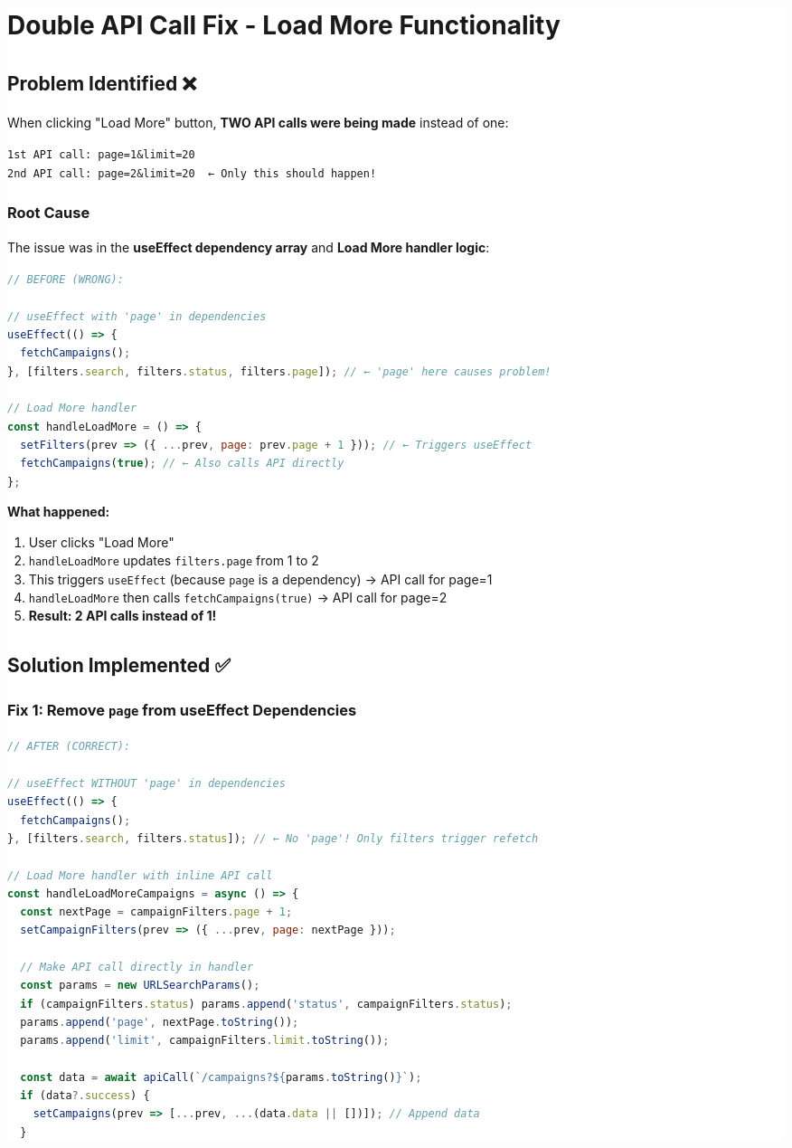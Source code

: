 # Double API Call Fix - Load More Functionality

## Problem Identified ❌

When clicking "Load More" button, **TWO API calls were being made** instead of one:

```
1st API call: page=1&limit=20
2nd API call: page=2&limit=20  ← Only this should happen!
```

### Root Cause

The issue was in the **useEffect dependency array** and **Load More handler logic**:

```javascript
// BEFORE (WRONG):

// useEffect with 'page' in dependencies
useEffect(() => {
  fetchCampaigns();
}, [filters.search, filters.status, filters.page]); // ← 'page' here causes problem!

// Load More handler
const handleLoadMore = () => {
  setFilters(prev => ({ ...prev, page: prev.page + 1 })); // ← Triggers useEffect
  fetchCampaigns(true); // ← Also calls API directly
};
```

**What happened:**
1. User clicks "Load More"
2. `handleLoadMore` updates `filters.page` from 1 to 2
3. This triggers `useEffect` (because `page` is a dependency) → API call for page=1
4. `handleLoadMore` then calls `fetchCampaigns(true)` → API call for page=2
5. **Result: 2 API calls instead of 1!**

## Solution Implemented ✅

### Fix 1: Remove `page` from useEffect Dependencies

```javascript
// AFTER (CORRECT):

// useEffect WITHOUT 'page' in dependencies
useEffect(() => {
  fetchCampaigns();
}, [filters.search, filters.status]); // ← No 'page'! Only filters trigger refetch

// Load More handler with inline API call
const handleLoadMoreCampaigns = async () => {
  const nextPage = campaignFilters.page + 1;
  setCampaignFilters(prev => ({ ...prev, page: nextPage }));
  
  // Make API call directly in handler
  const params = new URLSearchParams();
  if (campaignFilters.status) params.append('status', campaignFilters.status);
  params.append('page', nextPage.toString());
  params.append('limit', campaignFilters.limit.toString());

  const data = await apiCall(`/campaigns?${params.toString()}`);
  if (data?.success) {
    setCampaigns(prev => [...prev, ...(data.data || [])]); // Append data
  }
```